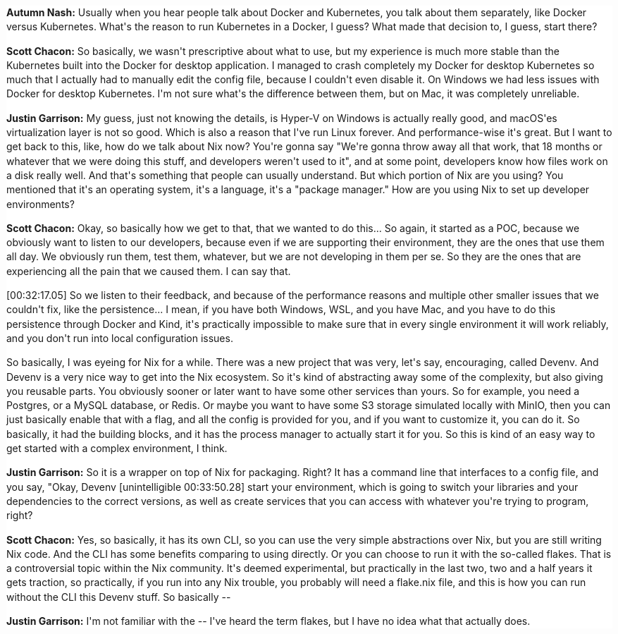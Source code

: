 **Autumn Nash:** Usually when you hear people talk about Docker and Kubernetes, you talk about them separately, like Docker versus Kubernetes. What's the reason to run Kubernetes in a Docker, I guess? What made that decision to, I guess, start there?

**Scott Chacon:** So basically, we wasn't prescriptive about what to use, but my experience is much more stable than the Kubernetes built into the Docker for desktop application. I managed to crash completely my Docker for desktop Kubernetes so much that I actually had to manually edit the config file, because I couldn't even disable it. On Windows we had less issues with Docker for desktop Kubernetes. I'm not sure what's the difference between them, but on Mac, it was completely unreliable.

**Justin Garrison:** My guess, just not knowing the details, is Hyper-V on Windows is actually really good, and macOS'es virtualization layer is not so good. Which is also a reason that I've run Linux forever. And performance-wise it's great. But I want to get back to this, like, how do we talk about Nix now? You're gonna say "We're gonna throw away all that work, that 18 months or whatever that we were doing this stuff, and developers weren't used to it", and at some point, developers know how files work on a disk really well. And that's something that people can usually understand. But which portion of Nix are you using? You mentioned that it's an operating system, it's a language, it's a "package manager." How are you using Nix to set up developer environments?

**Scott Chacon:** Okay, so basically how we get to that, that we wanted to do this... So again, it started as a POC, because we obviously want to listen to our developers, because even if we are supporting their environment, they are the ones that use them all day. We obviously run them, test them, whatever, but we are not developing in them per se. So they are the ones that are experiencing all the pain that we caused them. I can say that.

\[00:32:17.05\] So we listen to their feedback, and because of the performance reasons and multiple other smaller issues that we couldn't fix, like the persistence... I mean, if you have both Windows, WSL, and you have Mac, and you have to do this persistence through Docker and Kind, it's practically impossible to make sure that in every single environment it will work reliably, and you don't run into local configuration issues.

So basically, I was eyeing for Nix for a while. There was a new project that was very, let's say, encouraging, called Devenv. And Devenv is a very nice way to get into the Nix ecosystem. So it's kind of abstracting away some of the complexity, but also giving you reusable parts. You obviously sooner or later want to have some other services than yours. So for example, you need a Postgres, or a MySQL database, or Redis. Or maybe you want to have some S3 storage simulated locally with MinIO, then you can just basically enable that with a flag, and all the config is provided for you, and if you want to customize it, you can do it. So basically, it had the building blocks, and it has the process manager to actually start it for you. So this is kind of an easy way to get started with a complex environment, I think.

**Justin Garrison:** So it is a wrapper on top of Nix for packaging. Right? It has a command line that interfaces to a config file, and you say, "Okay, Devenv \[unintelligible 00:33:50.28\] start your environment, which is going to switch your libraries and your dependencies to the correct versions, as well as create services that you can access with whatever you're trying to program, right?

**Scott Chacon:** Yes, so basically, it has its own CLI, so you can use the very simple abstractions over Nix, but you are still writing Nix code. And the CLI has some benefits comparing to using directly. Or you can choose to run it with the so-called flakes. That is a controversial topic within the Nix community. It's deemed experimental, but practically in the last two, two and a half years it gets traction, so practically, if you run into any Nix trouble, you probably will need a flake.nix file, and this is how you can run without the CLI this Devenv stuff. So basically --

**Justin Garrison:** I'm not familiar with the -- I've heard the term flakes, but I have no idea what that actually does.
